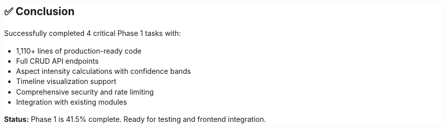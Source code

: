 ## ✅ Conclusion

Successfully completed 4 critical Phase 1 tasks with:
- 1,110+ lines of production-ready code
- Full CRUD API endpoints
- Aspect intensity calculations with confidence bands
- Timeline visualization support
- Comprehensive security and rate limiting
- Integration with existing modules

**Status:** Phase 1 is 41.5% complete. Ready for testing and frontend integration.

